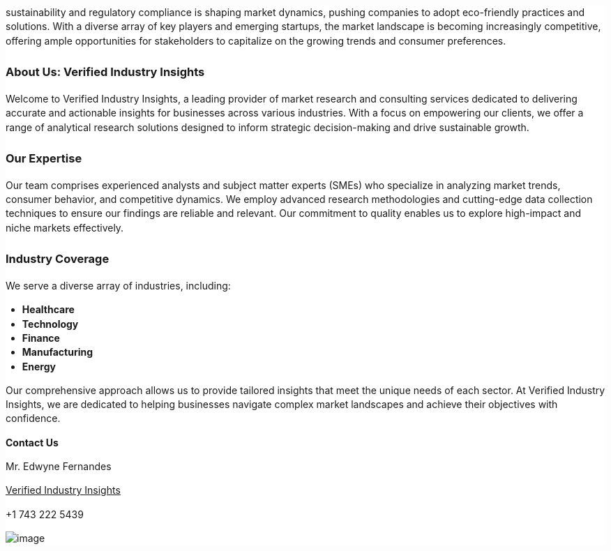 sustainability and regulatory compliance is shaping market dynamics, pushing companies to adopt eco-friendly practices and solutions. With a diverse array of key players and emerging startups, the market landscape is becoming increasingly competitive, offering ample opportunities for stakeholders to capitalize on the growing trends and consumer preferences.</p><h3>About Us: Verified Industry Insights</h3><p>Welcome to Verified Industry Insights, a leading provider of market research and consulting services dedicated to delivering accurate and actionable insights for businesses across various industries. With a focus on empowering our clients, we offer a range of analytical research solutions designed to inform strategic decision-making and drive sustainable growth.</p><h3>Our Expertise</h3><p>Our team comprises experienced analysts and subject matter experts (SMEs) who specialize in analyzing market trends, consumer behavior, and competitive dynamics. We employ advanced research methodologies and cutting-edge data collection techniques to ensure our findings are reliable and relevant. Our commitment to quality enables us to explore high-impact and niche markets effectively.</p><h3>Industry Coverage</h3><p>We serve a diverse array of industries, including:</p><ul><li><strong>Healthcare</strong></li><li><strong>Technology</strong></li><li><strong>Finance</strong></li><li><strong>Manufacturing</strong></li><li><strong>Energy</strong></li></ul><p>Our comprehensive approach allows us to provide tailored insights that meet the unique needs of each sector. At Verified Industry Insights, we are dedicated to helping businesses navigate complex market landscapes and achieve their objectives with confidence.</p><p><strong>Contact Us</strong></p><p>Mr. Edwyne Fernandes</p><p><a href="https://www.verifiedindustryinsights.com/">Verified Industry Insights</a></p><p>+1 743 222 5439</p>
![image](https://github.com/user-attachments/assets/0df37594-c248-4490-be3f-0ebb08d27c79)
